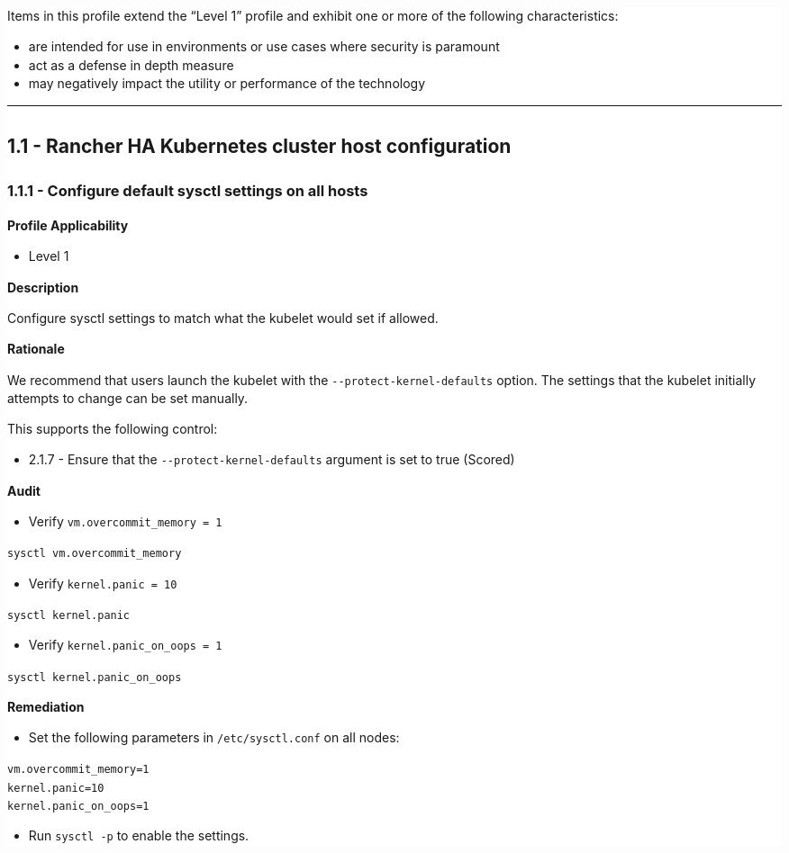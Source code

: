 Items in this profile extend the “Level 1” profile and exhibit one or more of the following characteristics:

- are intended for use in environments or use cases where security is paramount
- act as a defense in depth measure
- may negatively impact the utility or performance of the technology

---

## 1.1 - Rancher HA Kubernetes cluster host configuration

### 1.1.1 - Configure default sysctl settings on all hosts

**Profile Applicability**

- Level 1

**Description**

Configure sysctl settings to match what the kubelet would set if allowed.

**Rationale**

We recommend that users launch the kubelet with the `--protect-kernel-defaults` option. The settings that the kubelet initially attempts to change can be set manually.

This supports the following control:

- 2.1.7 - Ensure that the `--protect-kernel-defaults` argument is set to true (Scored)

**Audit**

- Verify `vm.overcommit_memory = 1`

```bash
sysctl vm.overcommit_memory
```

- Verify `kernel.panic = 10`

```bash
sysctl kernel.panic
```

- Verify `kernel.panic_on_oops = 1`

```bash
sysctl kernel.panic_on_oops
```

**Remediation**

- Set the following parameters in `/etc/sysctl.conf` on all nodes:

```plain
vm.overcommit_memory=1
kernel.panic=10
kernel.panic_on_oops=1
```

- Run `sysctl -p` to enable the settings.
